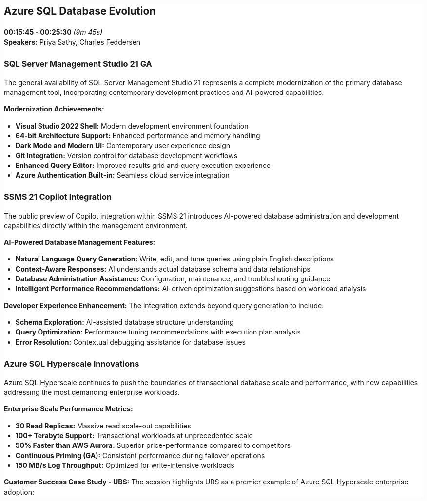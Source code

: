 
## Azure SQL Database Evolution
**00:15:45 - 00:25:30** *(9m 45s)*  
**Speakers:** Priya Sathy, Charles Feddersen

### SQL Server Management Studio 21 GA

The general availability of SQL Server Management Studio 21 represents a complete modernization of the primary database management tool, incorporating contemporary development practices and AI-powered capabilities.

**Modernization Achievements:**

- **Visual Studio 2022 Shell:** Modern development environment foundation
- **64-bit Architecture Support:** Enhanced performance and memory handling
- **Dark Mode and Modern UI:** Contemporary user experience design
- **Git Integration:** Version control for database development workflows
- **Enhanced Query Editor:** Improved results grid and query execution experience
- **Azure Authentication Built-in:** Seamless cloud service integration

### SSMS 21 Copilot Integration

The public preview of Copilot integration within SSMS 21 introduces AI-powered database administration and development capabilities directly within the management environment.

**AI-Powered Database Management Features:**

- **Natural Language Query Generation:** Write, edit, and tune queries using plain English descriptions
- **Context-Aware Responses:** AI understands actual database schema and data relationships
- **Database Administration Assistance:** Configuration, maintenance, and troubleshooting guidance
- **Intelligent Performance Recommendations:** AI-driven optimization suggestions based on workload analysis

**Developer Experience Enhancement:**
The integration extends beyond query generation to include:

- **Schema Exploration:** AI-assisted database structure understanding
- **Query Optimization:** Performance tuning recommendations with execution plan analysis
- **Error Resolution:** Contextual debugging assistance for database issues

### Azure SQL Hyperscale Innovations

Azure SQL Hyperscale continues to push the boundaries of transactional database scale and performance, with new capabilities addressing the most demanding enterprise workloads.

**Enterprise Scale Performance Metrics:**

- **30 Read Replicas:** Massive read scale-out capabilities
- **100+ Terabyte Support:** Transactional workloads at unprecedented scale
- **50% Faster than AWS Aurora:** Superior price-performance compared to competitors
- **Continuous Priming (GA):** Consistent performance during failover operations
- **150 MB/s Log Throughput:** Optimized for write-intensive workloads

**Customer Success Case Study - UBS:**
The session highlights UBS as a premier example of Azure SQL Hyperscale enterprise adoption:
